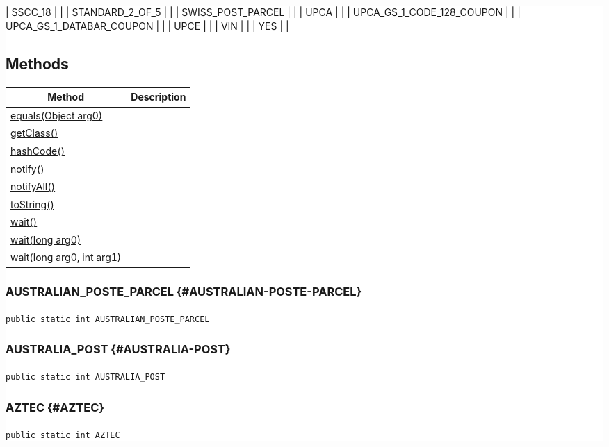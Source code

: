 | [SSCC_18](#SSCC-18) |  |
| [STANDARD_2_OF_5](#STANDARD-2-OF-5) |  |
| [SWISS_POST_PARCEL](#SWISS-POST-PARCEL) |  |
| [UPCA](#UPCA) |  |
| [UPCA_GS_1_CODE_128_COUPON](#UPCA-GS-1-CODE-128-COUPON) |  |
| [UPCA_GS_1_DATABAR_COUPON](#UPCA-GS-1-DATABAR-COUPON) |  |
| [UPCE](#UPCE) |  |
| [VIN](#VIN) |  |
| [YES](#YES) |  |
## Methods

| Method | Description |
| --- | --- |
| [equals(Object arg0)](#equals-java.lang.Object-) |  |
| [getClass()](#getClass--) |  |
| [hashCode()](#hashCode--) |  |
| [notify()](#notify--) |  |
| [notifyAll()](#notifyAll--) |  |
| [toString()](#toString--) |  |
| [wait()](#wait--) |  |
| [wait(long arg0)](#wait-long-) |  |
| [wait(long arg0, int arg1)](#wait-long-int-) |  |
### AUSTRALIAN_POSTE_PARCEL {#AUSTRALIAN-POSTE-PARCEL}
```
public static int AUSTRALIAN_POSTE_PARCEL
```


### AUSTRALIA_POST {#AUSTRALIA-POST}
```
public static int AUSTRALIA_POST
```


### AZTEC {#AZTEC}
```
public static int AZTEC
```
